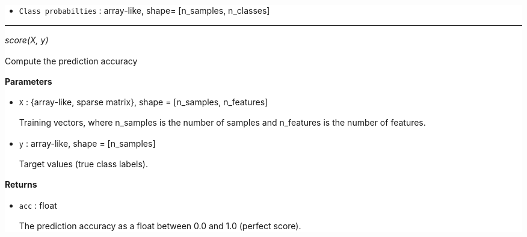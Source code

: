 - `Class probabilties` : array-like, shape= [n_samples, n_classes]


<hr>

*score(X, y)*

Compute the prediction accuracy

**Parameters**

- `X` : {array-like, sparse matrix}, shape = [n_samples, n_features]

    Training vectors, where n_samples is the number of samples and
    n_features is the number of features.

- `y` : array-like, shape = [n_samples]

    Target values (true class labels).

**Returns**

- `acc` : float

    The prediction accuracy as a float
    between 0.0 and 1.0 (perfect score).


